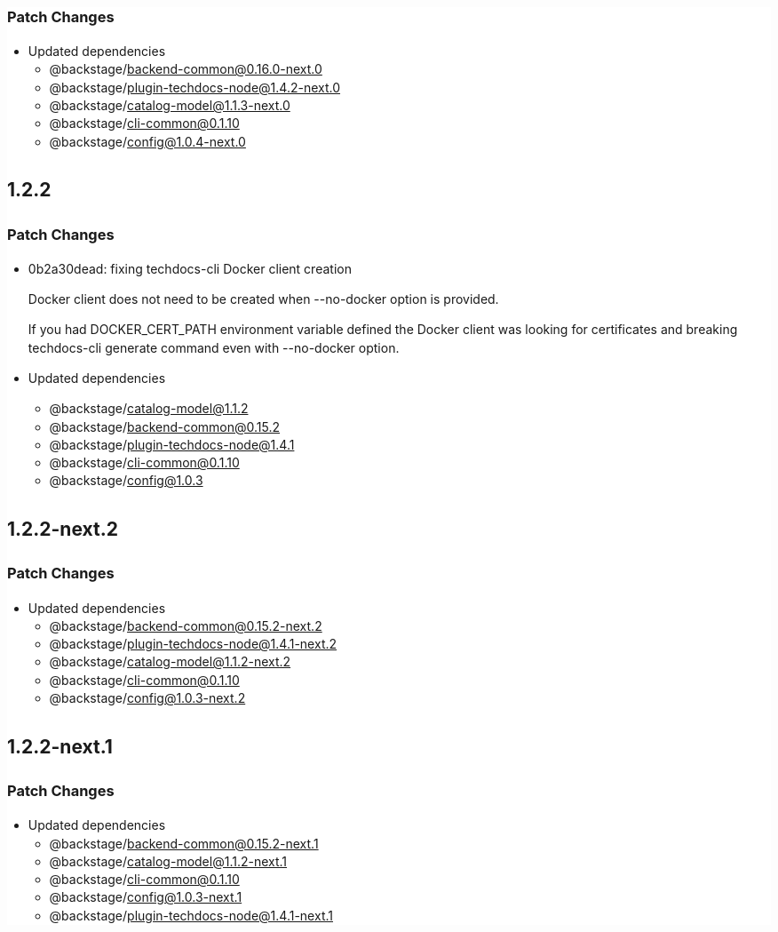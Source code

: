### Patch Changes

- Updated dependencies
  - @backstage/backend-common@0.16.0-next.0
  - @backstage/plugin-techdocs-node@1.4.2-next.0
  - @backstage/catalog-model@1.1.3-next.0
  - @backstage/cli-common@0.1.10
  - @backstage/config@1.0.4-next.0

## 1.2.2

### Patch Changes

- 0b2a30dead: fixing techdocs-cli Docker client creation

  Docker client does not need to be created when --no-docker
  option is provided.

  If you had DOCKER_CERT_PATH environment variable defined
  the Docker client was looking for certificates
  and breaking techdocs-cli generate command even with --no-docker
  option.

- Updated dependencies
  - @backstage/catalog-model@1.1.2
  - @backstage/backend-common@0.15.2
  - @backstage/plugin-techdocs-node@1.4.1
  - @backstage/cli-common@0.1.10
  - @backstage/config@1.0.3

## 1.2.2-next.2

### Patch Changes

- Updated dependencies
  - @backstage/backend-common@0.15.2-next.2
  - @backstage/plugin-techdocs-node@1.4.1-next.2
  - @backstage/catalog-model@1.1.2-next.2
  - @backstage/cli-common@0.1.10
  - @backstage/config@1.0.3-next.2

## 1.2.2-next.1

### Patch Changes

- Updated dependencies
  - @backstage/backend-common@0.15.2-next.1
  - @backstage/catalog-model@1.1.2-next.1
  - @backstage/cli-common@0.1.10
  - @backstage/config@1.0.3-next.1
  - @backstage/plugin-techdocs-node@1.4.1-next.1
